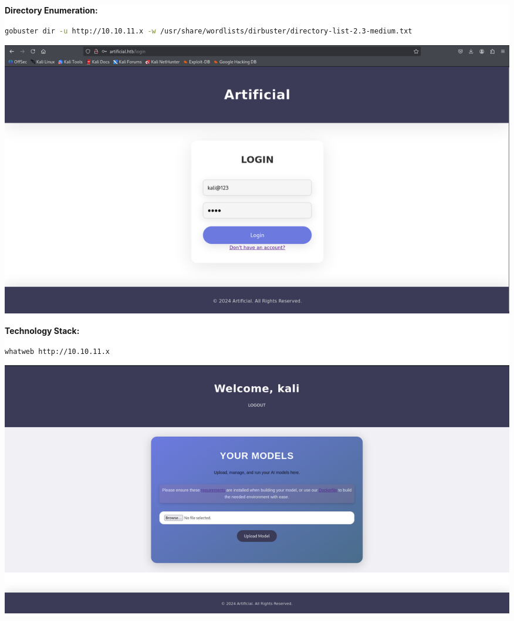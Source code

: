 **Directory Enumeration:**
```bash
gobuster dir -u http://10.10.11.x -w /usr/share/wordlists/dirbuster/directory-list-2.3-medium.txt
```

![Gobuster Results](picture6.png)

**Technology Stack:**
```bash
whatweb http://10.10.11.x
```

![Whatweb Results](picture7.png)
